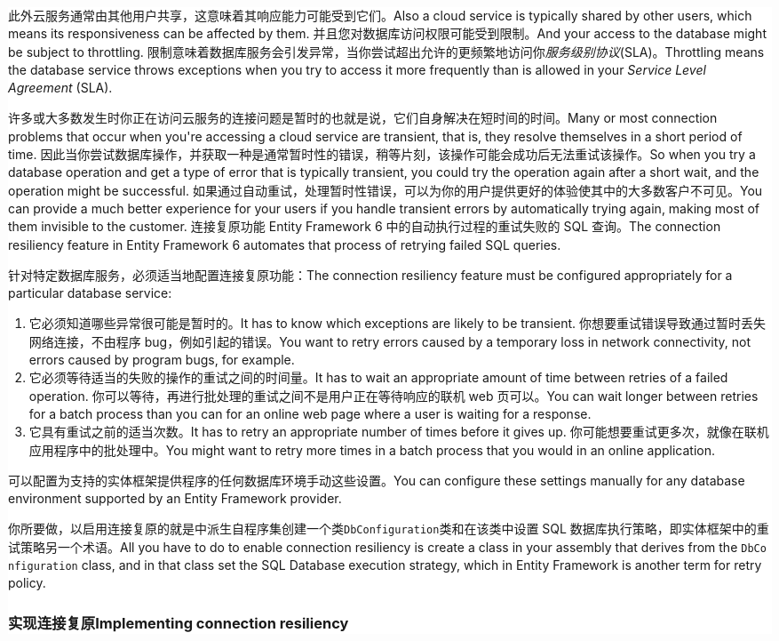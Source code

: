 <span data-ttu-id="9663a-126">此外云服务通常由其他用户共享，这意味着其响应能力可能受到它们。</span><span class="sxs-lookup"><span data-stu-id="9663a-126">Also a cloud service is typically shared by other users, which means its responsiveness can be affected by them.</span></span> <span data-ttu-id="9663a-127">并且您对数据库访问权限可能受到限制。</span><span class="sxs-lookup"><span data-stu-id="9663a-127">And your access to the database might be subject to throttling.</span></span> <span data-ttu-id="9663a-128">限制意味着数据库服务会引发异常，当你尝试超出允许的更频繁地访问你*服务级别协议*(SLA)。</span><span class="sxs-lookup"><span data-stu-id="9663a-128">Throttling means the database service throws exceptions when you try to access it more frequently than is allowed in your *Service Level Agreement* (SLA).</span></span>

<span data-ttu-id="9663a-129">许多或大多数发生时你正在访问云服务的连接问题是暂时的也就是说，它们自身解决在短时间的时间。</span><span class="sxs-lookup"><span data-stu-id="9663a-129">Many or most connection problems that occur when you're accessing a cloud service are transient, that is, they resolve themselves in a short period of time.</span></span> <span data-ttu-id="9663a-130">因此当你尝试数据库操作，并获取一种是通常暂时性的错误，稍等片刻，该操作可能会成功后无法重试该操作。</span><span class="sxs-lookup"><span data-stu-id="9663a-130">So when you try a database operation and get a type of error that is typically transient, you could try the operation again after a short wait, and the operation might be successful.</span></span> <span data-ttu-id="9663a-131">如果通过自动重试，处理暂时性错误，可以为你的用户提供更好的体验使其中的大多数客户不可见。</span><span class="sxs-lookup"><span data-stu-id="9663a-131">You can provide a much better experience for your users if you handle transient errors by automatically trying again, making most of them invisible to the customer.</span></span> <span data-ttu-id="9663a-132">连接复原功能 Entity Framework 6 中的自动执行过程的重试失败的 SQL 查询。</span><span class="sxs-lookup"><span data-stu-id="9663a-132">The connection resiliency feature in Entity Framework 6 automates that process of retrying failed SQL queries.</span></span>

<span data-ttu-id="9663a-133">针对特定数据库服务，必须适当地配置连接复原功能：</span><span class="sxs-lookup"><span data-stu-id="9663a-133">The connection resiliency feature must be configured appropriately for a particular database service:</span></span>

1. <span data-ttu-id="9663a-134">它必须知道哪些异常很可能是暂时的。</span><span class="sxs-lookup"><span data-stu-id="9663a-134">It has to know which exceptions are likely to be transient.</span></span> <span data-ttu-id="9663a-135">你想要重试错误导致通过暂时丢失网络连接，不由程序 bug，例如引起的错误。</span><span class="sxs-lookup"><span data-stu-id="9663a-135">You want to retry errors caused by a temporary loss in network connectivity, not errors caused by program bugs, for example.</span></span>
2. <span data-ttu-id="9663a-136">它必须等待适当的失败的操作的重试之间的时间量。</span><span class="sxs-lookup"><span data-stu-id="9663a-136">It has to wait an appropriate amount of time between retries of a failed operation.</span></span> <span data-ttu-id="9663a-137">你可以等待，再进行批处理的重试之间不是用户正在等待响应的联机 web 页可以。</span><span class="sxs-lookup"><span data-stu-id="9663a-137">You can wait longer between retries for a batch process than you can for an online web page where a user is waiting for a response.</span></span>
3. <span data-ttu-id="9663a-138">它具有重试之前的适当次数。</span><span class="sxs-lookup"><span data-stu-id="9663a-138">It has to retry an appropriate number of times before it gives up.</span></span> <span data-ttu-id="9663a-139">你可能想要重试更多次，就像在联机应用程序中的批处理中。</span><span class="sxs-lookup"><span data-stu-id="9663a-139">You might want to retry more times in a batch process that you would in an online application.</span></span>

<span data-ttu-id="9663a-140">可以配置为支持的实体框架提供程序的任何数据库环境手动这些设置。</span><span class="sxs-lookup"><span data-stu-id="9663a-140">You can configure these settings manually for any database environment supported by an Entity Framework provider.</span></span>

<span data-ttu-id="9663a-141">你所要做，以启用连接复原的就是中派生自程序集创建一个类`DbConfiguration`类和在该类中设置 SQL 数据库执行策略，即实体框架中的重试策略另一个术语。</span><span class="sxs-lookup"><span data-stu-id="9663a-141">All you have to do to enable connection resiliency is create a class in your assembly that derives from the `DbConfiguration` class, and in that class set the SQL Database execution strategy, which in Entity Framework is another term for retry policy.</span></span>

### <a name="implementing-connection-resiliency"></a><span data-ttu-id="9663a-142">实现连接复原</span><span class="sxs-lookup"><span data-stu-id="9663a-142">Implementing connection resiliency</span></span>
